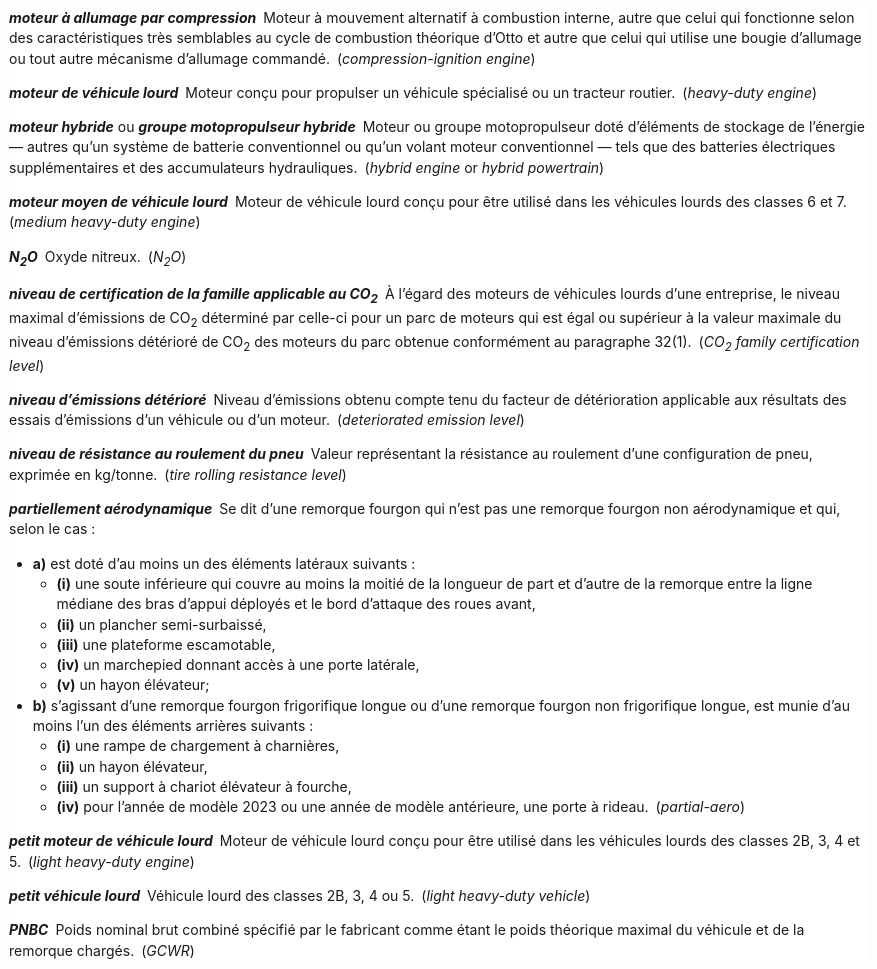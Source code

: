 ***moteur à allumage par compression*** Moteur à mouvement alternatif à combustion interne, autre que celui qui fonctionne selon des caractéristiques très semblables au cycle de combustion théorique d’Otto et autre que celui qui utilise une bougie d’allumage ou tout autre mécanisme d’allumage commandé. (*compression-ignition engine*)

***moteur de véhicule lourd*** Moteur conçu pour propulser un véhicule spécialisé ou un tracteur routier. (*heavy-duty engine*)

***moteur hybride*** ou ***groupe motopropulseur hybride*** Moteur ou groupe motopropulseur doté d’éléments de stockage de l’énergie — autres qu’un système de batterie conventionnel ou qu’un volant moteur conventionnel — tels que des batteries électriques supplémentaires et des accumulateurs hydrauliques. (*hybrid engine* or *hybrid powertrain*)

***moteur moyen de véhicule lourd*** Moteur de véhicule lourd conçu pour être utilisé dans les véhicules lourds des classes 6 et 7. (*medium heavy-duty engine*)

***N<sub>2</sub>O*** Oxyde nitreux. (*N<sub>2</sub>O*)

***niveau de certification de la famille applicable au CO<sub>2</sub>*** À l’égard des moteurs de véhicules lourds d’une entreprise, le niveau maximal d’émissions de CO<sub>2</sub> déterminé par celle-ci pour un parc de moteurs qui est égal ou supérieur à la valeur maximale du niveau d’émissions détérioré de CO<sub>2</sub> des moteurs du parc obtenue conformément au paragraphe 32(1). (*CO<sub>2</sub> family certification level*)

***niveau d’émissions détérioré*** Niveau d’émissions obtenu compte tenu du facteur de détérioration applicable aux résultats des essais d’émissions d’un véhicule ou d’un moteur. (*deteriorated emission level*)

***niveau de résistance au roulement du pneu*** Valeur représentant la résistance au roulement d’une configuration de pneu, exprimée en kg/tonne. (*tire rolling resistance level*)

***partiellement aérodynamique*** Se dit d’une remorque fourgon qui n’est pas une remorque fourgon non aérodynamique et qui, selon le cas :
- **a)** est doté d’au moins un des éléments latéraux suivants :
	- **(i)** une soute inférieure qui couvre au moins la moitié de la longueur de part et d’autre de la remorque entre la ligne médiane des bras d’appui déployés et le bord d’attaque des roues avant,
	- **(ii)** un plancher semi-surbaissé,
	- **(iii)** une plateforme escamotable,
	- **(iv)** un marchepied donnant accès à une porte latérale,
	- **(v)** un hayon élévateur;
- **b)** s’agissant d’une remorque fourgon frigorifique longue ou d’une remorque fourgon non frigorifique longue, est munie d’au moins l’un des éléments arrières suivants :
	- **(i)** une rampe de chargement à charnières,
	- **(ii)** un hayon élévateur,
	- **(iii)** un support à chariot élévateur à fourche,
	- **(iv)** pour l’année de modèle 2023 ou une année de modèle antérieure, une porte à rideau. (*partial-aero*)

***petit moteur de véhicule lourd*** Moteur de véhicule lourd conçu pour être utilisé dans les véhicules lourds des classes 2B, 3, 4 et 5. (*light heavy-duty engine*)

***petit véhicule lourd*** Véhicule lourd des classes 2B, 3, 4 ou 5. (*light heavy-duty vehicle*)

***PNBC*** Poids nominal brut combiné spécifié par le fabricant comme étant le poids théorique maximal du véhicule et de la remorque chargés. (*GCWR*)
